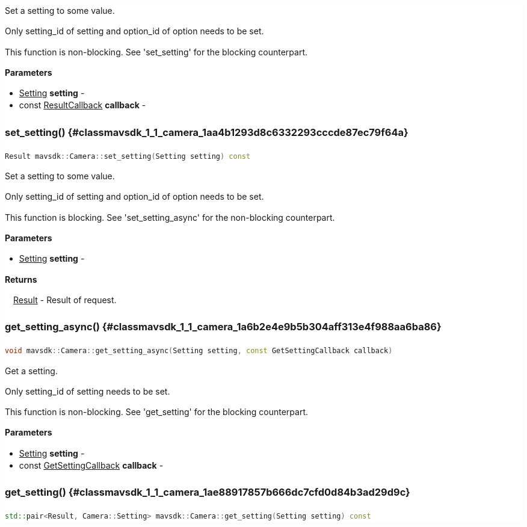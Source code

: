 
Set a setting to some value.

Only setting_id of setting and option_id of option needs to be set.


This function is non-blocking. See 'set_setting' for the blocking counterpart.

**Parameters**

* [Setting](structmavsdk_1_1_camera_1_1_setting.md) **setting** - 
* const [ResultCallback](classmavsdk_1_1_camera.md#classmavsdk_1_1_camera_1a8d6d59cd8d0a3584ef60b16255b6301f) **callback** - 

### set_setting() {#classmavsdk_1_1_camera_1aa4b1293d8c6332293cccde87ec79f64a}
```cpp
Result mavsdk::Camera::set_setting(Setting setting) const
```


Set a setting to some value.

Only setting_id of setting and option_id of option needs to be set.


This function is blocking. See 'set_setting_async' for the non-blocking counterpart.

**Parameters**

* [Setting](structmavsdk_1_1_camera_1_1_setting.md) **setting** - 

**Returns**

&emsp;[Result](classmavsdk_1_1_camera.md#classmavsdk_1_1_camera_1a2a84df3938372f4f302576227b308bcf) - Result of request.

### get_setting_async() {#classmavsdk_1_1_camera_1a6b2e4e9b5b304aff313e4f988aa6ba86}
```cpp
void mavsdk::Camera::get_setting_async(Setting setting, const GetSettingCallback callback)
```


Get a setting.

Only setting_id of setting needs to be set.


This function is non-blocking. See 'get_setting' for the blocking counterpart.

**Parameters**

* [Setting](structmavsdk_1_1_camera_1_1_setting.md) **setting** - 
* const [GetSettingCallback](classmavsdk_1_1_camera.md#classmavsdk_1_1_camera_1ac233f5688f0b7f1e712bb31dfaeadd85) **callback** - 

### get_setting() {#classmavsdk_1_1_camera_1ae88917857b666dc7cfd0d84b3ad29d9c}
```cpp
std::pair<Result, Camera::Setting> mavsdk::Camera::get_setting(Setting setting) const
```
